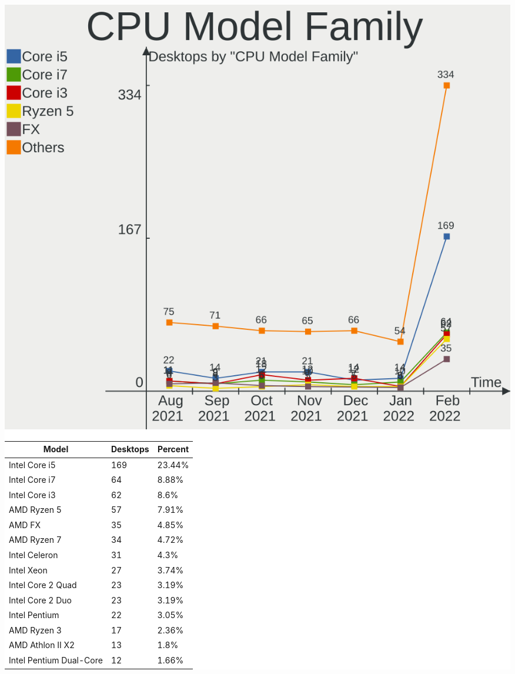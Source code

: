 ![CPU Model Family](./images/line_chart/cpu_family.svg)

| Model                   | Desktops | Percent |
|-------------------------|----------|---------|
| Intel Core i5           | 169      | 23.44%  |
| Intel Core i7           | 64       | 8.88%   |
| Intel Core i3           | 62       | 8.6%    |
| AMD Ryzen 5             | 57       | 7.91%   |
| AMD FX                  | 35       | 4.85%   |
| AMD Ryzen 7             | 34       | 4.72%   |
| Intel Celeron           | 31       | 4.3%    |
| Intel Xeon              | 27       | 3.74%   |
| Intel Core 2 Quad       | 23       | 3.19%   |
| Intel Core 2 Duo        | 23       | 3.19%   |
| Intel Pentium           | 22       | 3.05%   |
| AMD Ryzen 3             | 17       | 2.36%   |
| AMD Athlon II X2        | 13       | 1.8%    |
| Intel Pentium Dual-Core | 12       | 1.66%   |